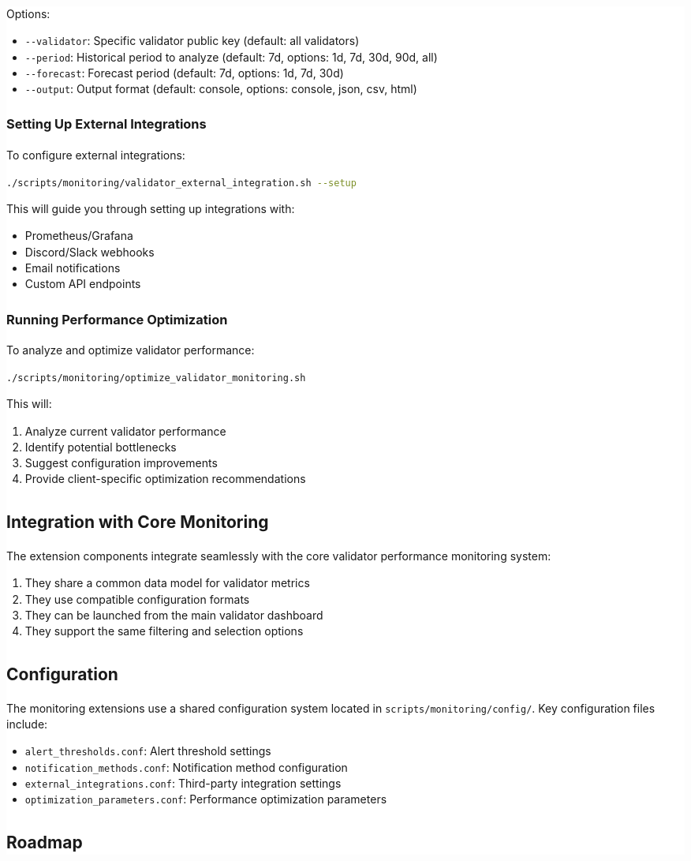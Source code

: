 Options:
- `--validator`: Specific validator public key (default: all validators)
- `--period`: Historical period to analyze (default: 7d, options: 1d, 7d, 30d, 90d, all)
- `--forecast`: Forecast period (default: 7d, options: 1d, 7d, 30d)
- `--output`: Output format (default: console, options: console, json, csv, html)

### Setting Up External Integrations

To configure external integrations:

```bash
./scripts/monitoring/validator_external_integration.sh --setup
```

This will guide you through setting up integrations with:
- Prometheus/Grafana
- Discord/Slack webhooks
- Email notifications
- Custom API endpoints

### Running Performance Optimization

To analyze and optimize validator performance:

```bash
./scripts/monitoring/optimize_validator_monitoring.sh
```

This will:
1. Analyze current validator performance
2. Identify potential bottlenecks
3. Suggest configuration improvements
4. Provide client-specific optimization recommendations

## Integration with Core Monitoring

The extension components integrate seamlessly with the core validator performance monitoring system:

1. They share a common data model for validator metrics
2. They use compatible configuration formats
3. They can be launched from the main validator dashboard
4. They support the same filtering and selection options

## Configuration

The monitoring extensions use a shared configuration system located in `scripts/monitoring/config/`. Key configuration files include:

- `alert_thresholds.conf`: Alert threshold settings
- `notification_methods.conf`: Notification method configuration
- `external_integrations.conf`: Third-party integration settings
- `optimization_parameters.conf`: Performance optimization parameters

## Roadmap

